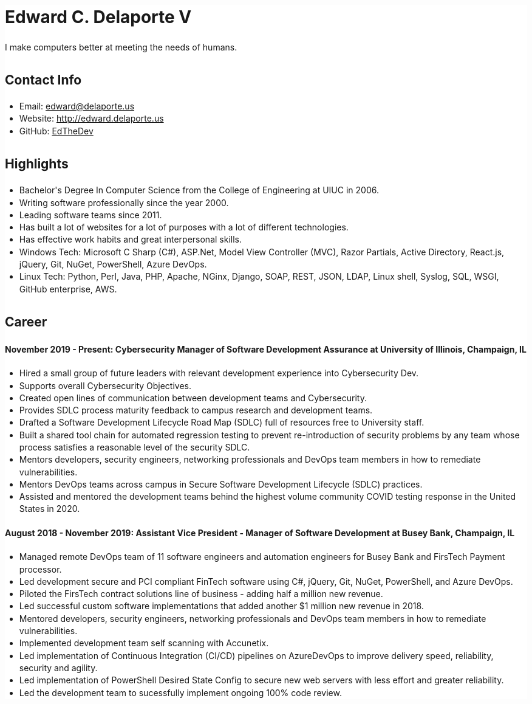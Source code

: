 # Edward C. Delaporte V						

I make computers better at meeting the needs of humans.

## Contact Info

- Email: edward@delaporte.us
- Website: http://edward.delaporte.us					
- GitHub: [EdTheDev](http://github.com/edthedev)

## Highlights

- Bachelor's Degree In Computer Science from the College of Engineering at UIUC in 2006.
- Writing software professionally since the year 2000.
- Leading software teams since 2011.
- Has built a lot of websites for a lot of purposes with a lot of different technologies.
- Has effective work habits and great interpersonal skills.
- Windows Tech:  Microsoft C Sharp (C#), ASP.Net, Model View Controller (MVC), Razor Partials, Active Directory, React.js, jQuery, Git, NuGet, PowerShell, Azure DevOps.
- Linux Tech:  Python, Perl, Java, PHP, Apache, NGinx, Django, SOAP, REST, JSON, LDAP, Linux shell, Syslog, SQL, WSGI, GitHub enterprise, AWS.

## Career

#### November 2019 - Present: Cybersecurity Manager of Software Development Assurance at University of Illinois, Champaign, IL

- Hired a small group of future leaders with relevant development experience into Cybersecurity Dev.
- Supports overall Cybersecurity Objectives.
- Created open lines of communication between development teams and Cybersecurity.
- Provides SDLC process maturity feedback to campus research and development teams.
- Drafted a Software Development Lifecycle Road Map (SDLC) full of resources free to University staff.
- Built a shared tool chain for automated regression testing to prevent re-introduction of security problems by any team whose process satisfies a reasonable level of the security SDLC.
- Mentors developers, security engineers, networking professionals and DevOps team members in how to remediate vulnerabilities.
- Mentors DevOps teams across campus in Secure Software Development Lifecycle (SDLC) practices.
- Assisted and mentored the development teams behind the highest volume community COVID testing response in the United States in 2020.

#### August 2018 - November 2019: Assistant Vice President - Manager of Software Development at Busey Bank, Champaign, IL

- Managed remote DevOps team of 11 software engineers and automation engineers for Busey Bank and FirsTech Payment processor.
- Led development secure and PCI compliant FinTech software using C#, jQuery, Git, NuGet, PowerShell, and Azure DevOps.
- Piloted the FirsTech contract solutions line of business - adding half a million new revenue.
- Led successful custom software implementations that added another $1 million new revenue in 2018.
- Mentored developers, security engineers, networking professionals and DevOps team members in how to remediate vulnerabilities.
- Implemented development team self scanning with Accunetix.
- Led implementation of Continuous Integration (CI/CD) pipelines on AzureDevOps to improve delivery speed, reliability, security and agility.
- Led implementation of PowerShell Desired State Config to secure new web servers with less effort and greater reliability.
- Led the development team to sucessfully implement ongoing 100% code review.